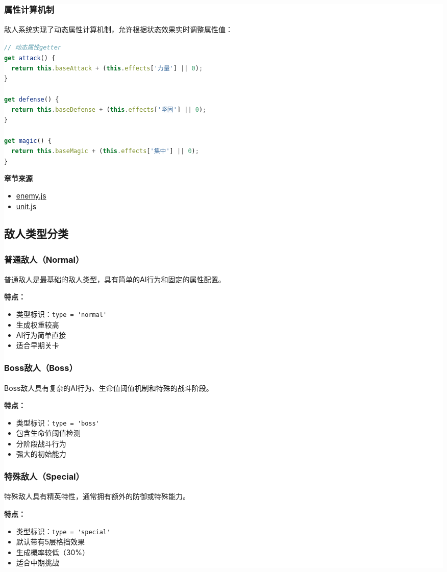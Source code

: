 ### 属性计算机制

敌人系统实现了动态属性计算机制，允许根据状态效果实时调整属性值：

```javascript
// 动态属性getter
get attack() {
  return this.baseAttack + (this.effects['力量'] || 0);
}

get defense() {
  return this.baseDefense + (this.effects['坚固'] || 0);
}

get magic() {
  return this.baseMagic + (this.effects['集中'] || 0);
}
```

**章节来源**
- [enemy.js](file://src/data/enemy.js#L1-L44)
- [unit.js](file://src/data/unit.js#L1-L143)

## 敌人类型分类

### 普通敌人（Normal）

普通敌人是最基础的敌人类型，具有简单的AI行为和固定的属性配置。

**特点：**
- 类型标识：`type = 'normal'`
- 生成权重较高
- AI行为简单直接
- 适合早期关卡

### Boss敌人（Boss）

Boss敌人具有复杂的AI行为、生命值阈值机制和特殊的战斗阶段。

**特点：**
- 类型标识：`type = 'boss'`
- 包含生命值阈值检测
- 分阶段战斗行为
- 强大的初始能力

### 特殊敌人（Special）

特殊敌人具有精英特性，通常拥有额外的防御或特殊能力。

**特点：**
- 类型标识：`type = 'special'`
- 默认带有5层格挡效果
- 生成概率较低（30%）
- 适合中期挑战

